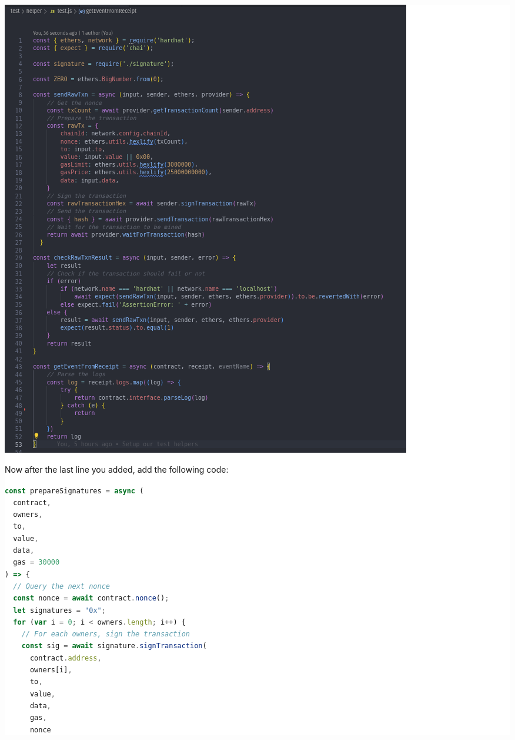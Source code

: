 ![Test helper](./images/build_test_helper.png)

Now after the last line you added, add the following code:

```js
const prepareSignatures = async (
  contract,
  owners,
  to,
  value,
  data,
  gas = 30000
) => {
  // Query the next nonce
  const nonce = await contract.nonce();
  let signatures = "0x";
  for (var i = 0; i < owners.length; i++) {
    // For each owners, sign the transaction
    const sig = await signature.signTransaction(
      contract.address,
      owners[i],
      to,
      value,
      data,
      gas,
      nonce
```